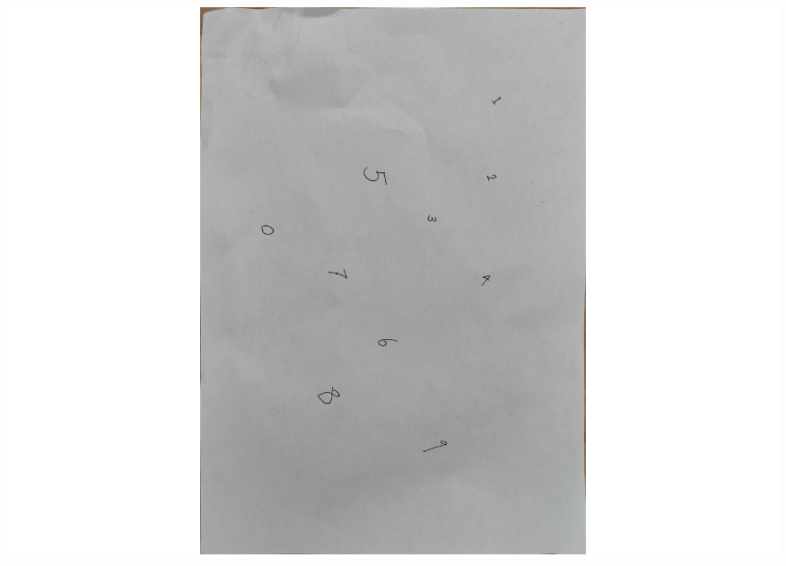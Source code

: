 <div align="center"><img src="https://github.com/laneston/note/blob/main/00-img/Post-tensor/nums.jpg" width="50%"></div>
